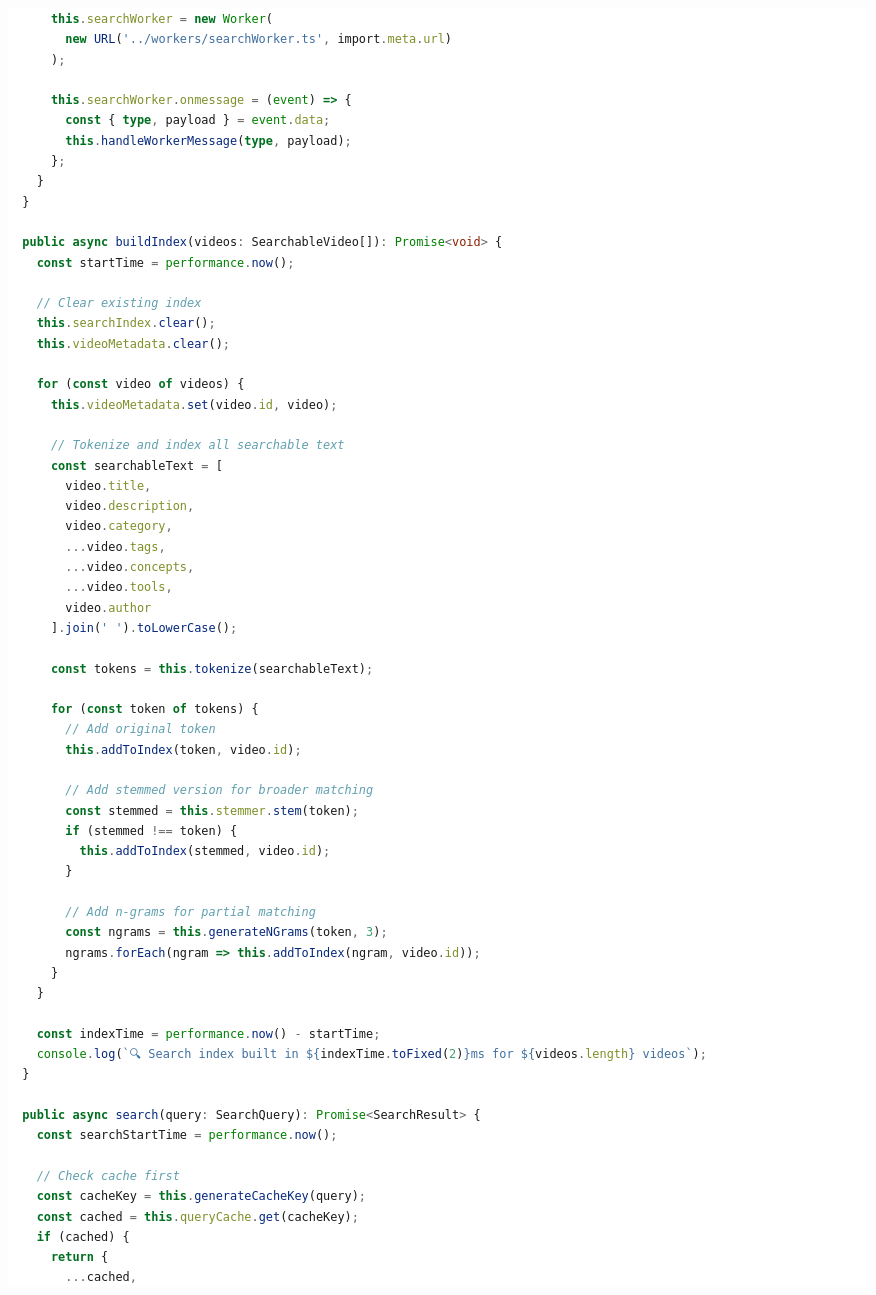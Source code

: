 ```typescript
      this.searchWorker = new Worker(
        new URL('../workers/searchWorker.ts', import.meta.url)
      );
      
      this.searchWorker.onmessage = (event) => {
        const { type, payload } = event.data;
        this.handleWorkerMessage(type, payload);
      };
    }
  }

  public async buildIndex(videos: SearchableVideo[]): Promise<void> {
    const startTime = performance.now();
    
    // Clear existing index
    this.searchIndex.clear();
    this.videoMetadata.clear();
    
    for (const video of videos) {
      this.videoMetadata.set(video.id, video);
      
      // Tokenize and index all searchable text
      const searchableText = [
        video.title,
        video.description,
        video.category,
        ...video.tags,
        ...video.concepts,
        ...video.tools,
        video.author
      ].join(' ').toLowerCase();
      
      const tokens = this.tokenize(searchableText);
      
      for (const token of tokens) {
        // Add original token
        this.addToIndex(token, video.id);
        
        // Add stemmed version for broader matching
        const stemmed = this.stemmer.stem(token);
        if (stemmed !== token) {
          this.addToIndex(stemmed, video.id);
        }
        
        // Add n-grams for partial matching
        const ngrams = this.generateNGrams(token, 3);
        ngrams.forEach(ngram => this.addToIndex(ngram, video.id));
      }
    }
    
    const indexTime = performance.now() - startTime;
    console.log(`🔍 Search index built in ${indexTime.toFixed(2)}ms for ${videos.length} videos`);
  }

  public async search(query: SearchQuery): Promise<SearchResult> {
    const searchStartTime = performance.now();
    
    // Check cache first
    const cacheKey = this.generateCacheKey(query);
    const cached = this.queryCache.get(cacheKey);
    if (cached) {
      return {
        ...cached,
```